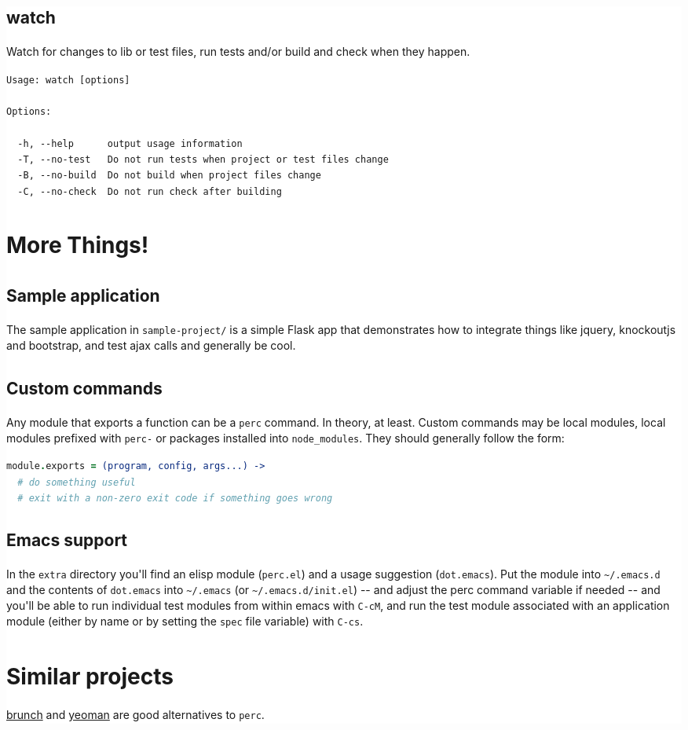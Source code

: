 watch
-----

Watch for changes to lib or test files, run tests and/or build and check
when they happen.

```
Usage: watch [options]

Options:

  -h, --help      output usage information
  -T, --no-test   Do not run tests when project or test files change
  -B, --no-build  Do not build when project files change
  -C, --no-check  Do not run check after building
```

More Things!
============

Sample application
------------------

The sample application in `sample-project/` is a simple Flask app that
demonstrates how to integrate things like jquery, knockoutjs and
bootstrap, and test ajax calls and generally be cool.

Custom commands
---------------

Any module that exports a function can be a `perc` command. In theory,
at least. Custom commands may be local modules, local modules prefixed
with `perc-` or packages installed into `node_modules`. They should
generally follow the form:

```coffeescript
module.exports = (program, config, args...) ->
  # do something useful
  # exit with a non-zero exit code if something goes wrong

```

Emacs support
-------------

In the `extra` directory you'll find an elisp module (`perc.el`) and a
usage suggestion (`dot.emacs`). Put the module into `~/.emacs.d` and
the contents of `dot.emacs` into `~/.emacs` (or `~/.emacs.d/init.el`)
-- and adjust the perc command variable if needed -- and you'll be
able to run individual test modules from within emacs with `C-cM`, and
run the test module associated with an application module (either by
name or by setting the `spec` file variable) with `C-cs`.

Similar projects
================

[brunch](http://brunch.io) and [yeoman]() are good alternatives to `perc`.
